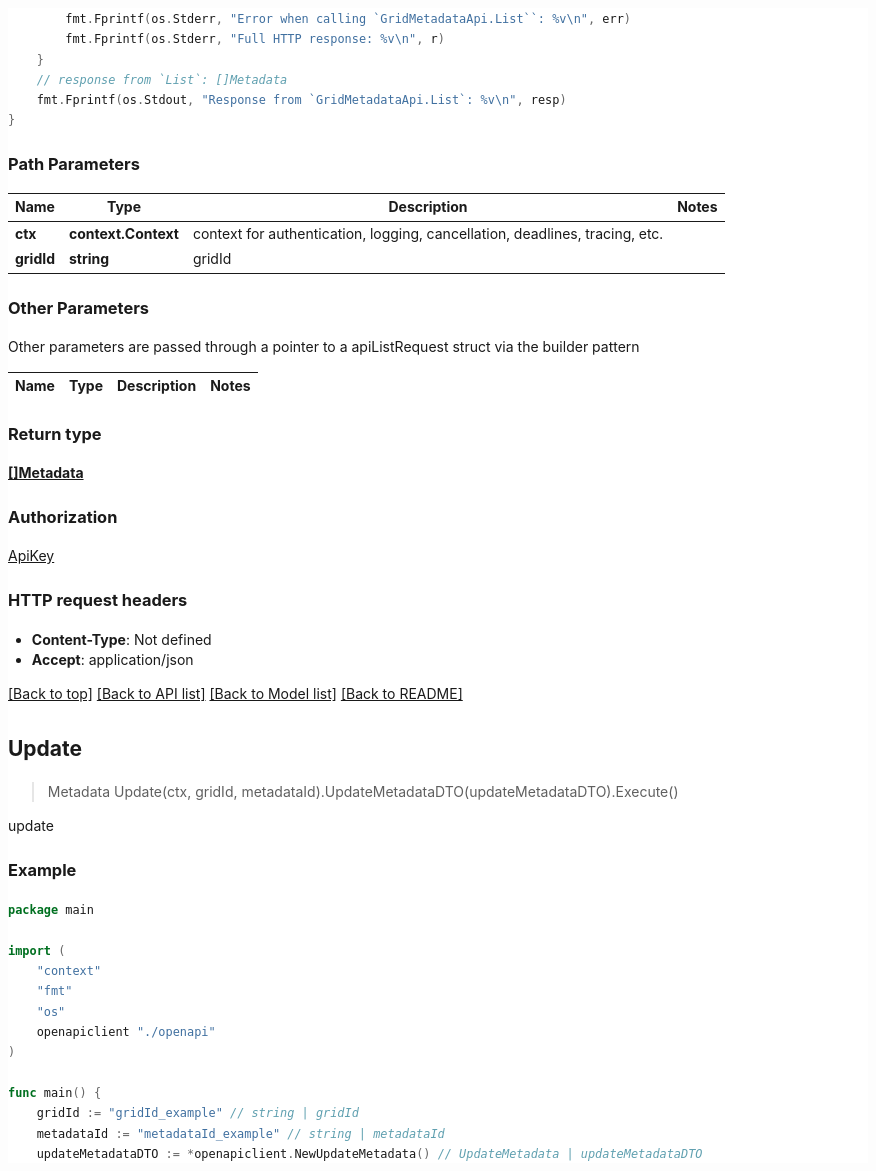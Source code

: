 ```go
        fmt.Fprintf(os.Stderr, "Error when calling `GridMetadataApi.List``: %v\n", err)
        fmt.Fprintf(os.Stderr, "Full HTTP response: %v\n", r)
    }
    // response from `List`: []Metadata
    fmt.Fprintf(os.Stdout, "Response from `GridMetadataApi.List`: %v\n", resp)
}
```

### Path Parameters


Name | Type | Description  | Notes
------------- | ------------- | ------------- | -------------
**ctx** | **context.Context** | context for authentication, logging, cancellation, deadlines, tracing, etc.
**gridId** | **string** | gridId | 

### Other Parameters

Other parameters are passed through a pointer to a apiListRequest struct via the builder pattern


Name | Type | Description  | Notes
------------- | ------------- | ------------- | -------------


### Return type

[**[]Metadata**](Metadata.md)

### Authorization

[ApiKey](../README.md#ApiKey)

### HTTP request headers

- **Content-Type**: Not defined
- **Accept**: application/json

[[Back to top]](#) [[Back to API list]](../README.md#documentation-for-api-endpoints)
[[Back to Model list]](../README.md#documentation-for-models)
[[Back to README]](../README.md)


## Update

> Metadata Update(ctx, gridId, metadataId).UpdateMetadataDTO(updateMetadataDTO).Execute()

update

### Example

```go
package main

import (
    "context"
    "fmt"
    "os"
    openapiclient "./openapi"
)

func main() {
    gridId := "gridId_example" // string | gridId
    metadataId := "metadataId_example" // string | metadataId
    updateMetadataDTO := *openapiclient.NewUpdateMetadata() // UpdateMetadata | updateMetadataDTO

```